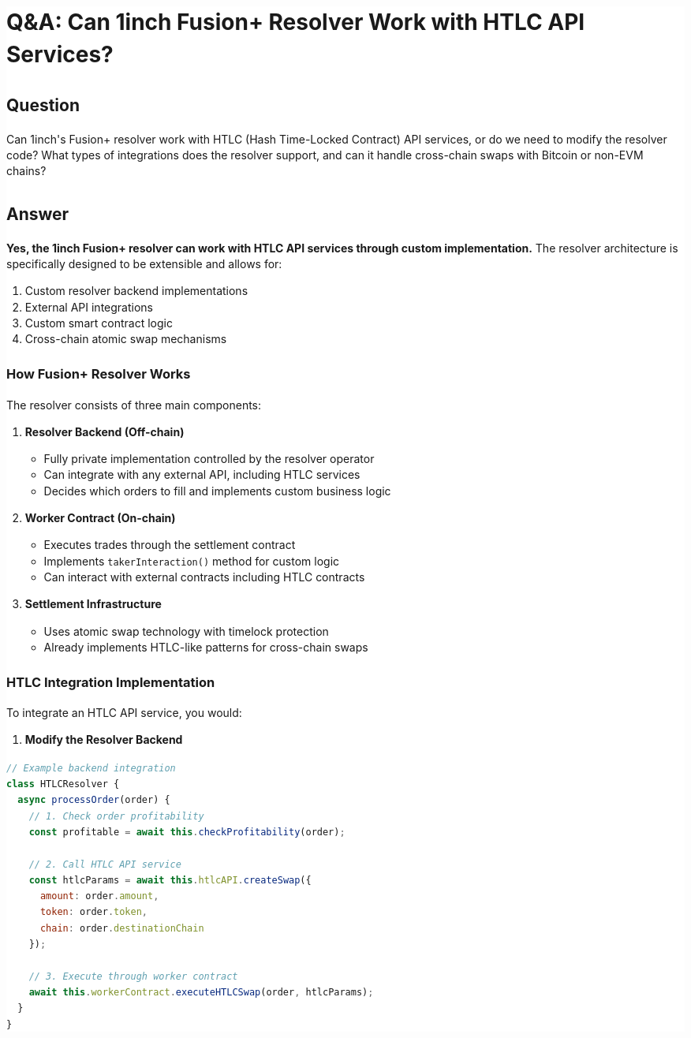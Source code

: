 # Q&A: Can 1inch Fusion+ Resolver Work with HTLC API Services?

## Question
Can 1inch's Fusion+ resolver work with HTLC (Hash Time-Locked Contract) API services, or do we need to modify the resolver code? What types of integrations does the resolver support, and can it handle cross-chain swaps with Bitcoin or non-EVM chains?

## Answer

**Yes, the 1inch Fusion+ resolver can work with HTLC API services through custom implementation.** The resolver architecture is specifically designed to be extensible and allows for:

1. Custom resolver backend implementations
2. External API integrations
3. Custom smart contract logic
4. Cross-chain atomic swap mechanisms

### How Fusion+ Resolver Works

The resolver consists of three main components:

1. **Resolver Backend (Off-chain)**
   - Fully private implementation controlled by the resolver operator
   - Can integrate with any external API, including HTLC services
   - Decides which orders to fill and implements custom business logic

2. **Worker Contract (On-chain)**
   - Executes trades through the settlement contract
   - Implements `takerInteraction()` method for custom logic
   - Can interact with external contracts including HTLC contracts

3. **Settlement Infrastructure**
   - Uses atomic swap technology with timelock protection
   - Already implements HTLC-like patterns for cross-chain swaps

### HTLC Integration Implementation

To integrate an HTLC API service, you would:

1. **Modify the Resolver Backend**
```javascript
// Example backend integration
class HTLCResolver {
  async processOrder(order) {
    // 1. Check order profitability
    const profitable = await this.checkProfitability(order);
    
    // 2. Call HTLC API service
    const htlcParams = await this.htlcAPI.createSwap({
      amount: order.amount,
      token: order.token,
      chain: order.destinationChain
    });
    
    // 3. Execute through worker contract
    await this.workerContract.executeHTLCSwap(order, htlcParams);
  }
}
```

